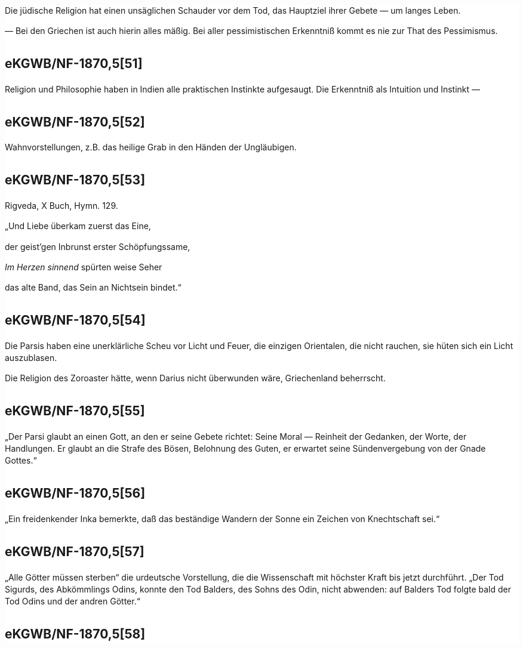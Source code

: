 Die jüdische Religion hat einen unsäglichen Schauder vor dem Tod, das Hauptziel ihrer Gebete — um langes Leben.

— Bei den Griechen ist auch hierin alles mäßig. Bei aller pessimistischen Erkenntniß kommt es nie zur That des Pessimismus.

## eKGWB/NF-1870,5[51]

Religion und Philosophie haben in Indien alle praktischen Instinkte aufgesaugt. Die Erkenntniß als Intuition und Instinkt —

## eKGWB/NF-1870,5[52]

Wahnvorstellungen, z.B. das heilige Grab in den Händen der Ungläubigen.

## eKGWB/NF-1870,5[53]

Rigveda, X Buch, Hymn. 129.

„Und Liebe überkam zuerst das Eine,

der geist’gen Inbrunst erster Schöpfungssame,

*Im Herzen sinnend* spürten weise Seher

das alte Band, das Sein an Nichtsein bindet.“

## eKGWB/NF-1870,5[54]

Die Parsis haben eine unerklärliche Scheu vor Licht und Feuer, die einzigen Orientalen, die nicht rauchen, sie hüten sich ein Licht auszublasen.

Die Religion des Zoroaster hätte, wenn Darius nicht überwunden wäre, Griechenland beherrscht.

## eKGWB/NF-1870,5[55]

„Der Parsi glaubt an einen Gott, an den er seine Gebete richtet: Seine Moral — Reinheit der Gedanken, der Worte, der Handlungen. Er glaubt an die Strafe des Bösen, Belohnung des Guten, er erwartet seine Sündenvergebung von der Gnade Gottes.“

## eKGWB/NF-1870,5[56]

„Ein freidenkender Inka bemerkte, daß das beständige Wandern der Sonne ein Zeichen von Knechtschaft sei.“

## eKGWB/NF-1870,5[57]

„Alle Götter müssen sterben“ die urdeutsche Vorstellung, die die Wissenschaft mit höchster Kraft bis jetzt durchführt. „Der Tod Sigurds, des Abkömmlings Odins, konnte den Tod Balders, des Sohns des Odin, nicht abwenden: auf Balders Tod folgte bald der Tod Odins und der andren Götter.“

## eKGWB/NF-1870,5[58]

